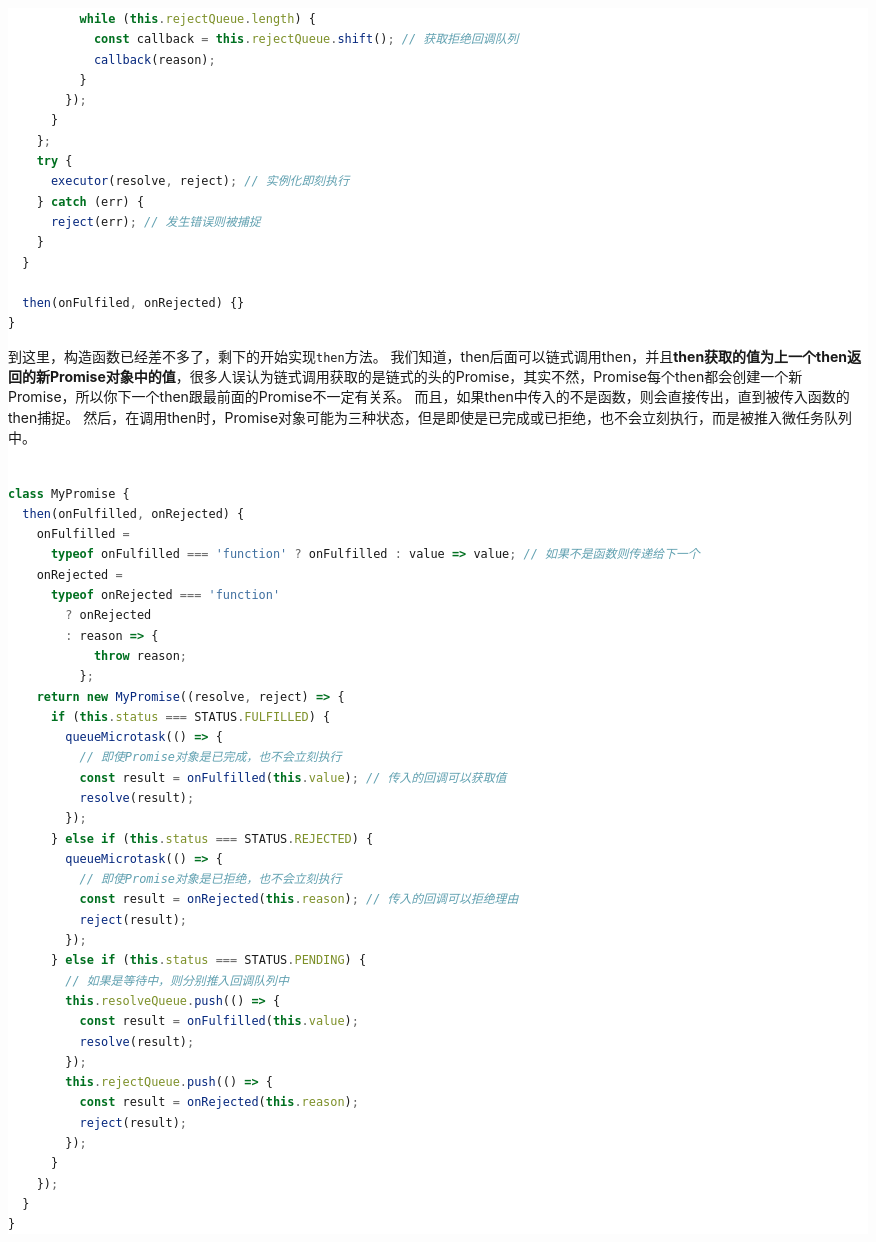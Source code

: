 ```javascript
          while (this.rejectQueue.length) {
            const callback = this.rejectQueue.shift(); // 获取拒绝回调队列
            callback(reason);
          }
        });
      }
    };
    try {
      executor(resolve, reject); // 实例化即刻执行
    } catch (err) {
      reject(err); // 发生错误则被捕捉
    }
  }

  then(onFulfiled, onRejected) {}
}
```

到这里，构造函数已经差不多了，剩下的开始实现`then`方法。
我们知道，then后面可以链式调用then，并且**then获取的值为上一个then返回的新Promise对象中的值**，很多人误认为链式调用获取的是链式的头的Promise，其实不然，Promise每个then都会创建一个新Promise，所以你下一个then跟最前面的Promise不一定有关系。
而且，如果then中传入的不是函数，则会直接传出，直到被传入函数的then捕捉。
然后，在调用then时，Promise对象可能为三种状态，但是即使是已完成或已拒绝，也不会立刻执行，而是被推入微任务队列中。
```javascript

class MyPromise {
  then(onFulfilled, onRejected) {
    onFulfilled =
      typeof onFulfilled === 'function' ? onFulfilled : value => value; // 如果不是函数则传递给下一个
    onRejected =
      typeof onRejected === 'function'
        ? onRejected
        : reason => {
            throw reason;
          };
    return new MyPromise((resolve, reject) => {
      if (this.status === STATUS.FULFILLED) {
        queueMicrotask(() => {
          // 即使Promise对象是已完成，也不会立刻执行
          const result = onFulfilled(this.value); // 传入的回调可以获取值
          resolve(result);
        });
      } else if (this.status === STATUS.REJECTED) {
        queueMicrotask(() => {
          // 即使Promise对象是已拒绝，也不会立刻执行
          const result = onRejected(this.reason); // 传入的回调可以拒绝理由
          reject(result);
        });
      } else if (this.status === STATUS.PENDING) {
        // 如果是等待中，则分别推入回调队列中
        this.resolveQueue.push(() => {
          const result = onFulfilled(this.value);
          resolve(result);
        });
        this.rejectQueue.push(() => {
          const result = onRejected(this.reason);
          reject(result);
        });
      }
    });
  }
}
```
